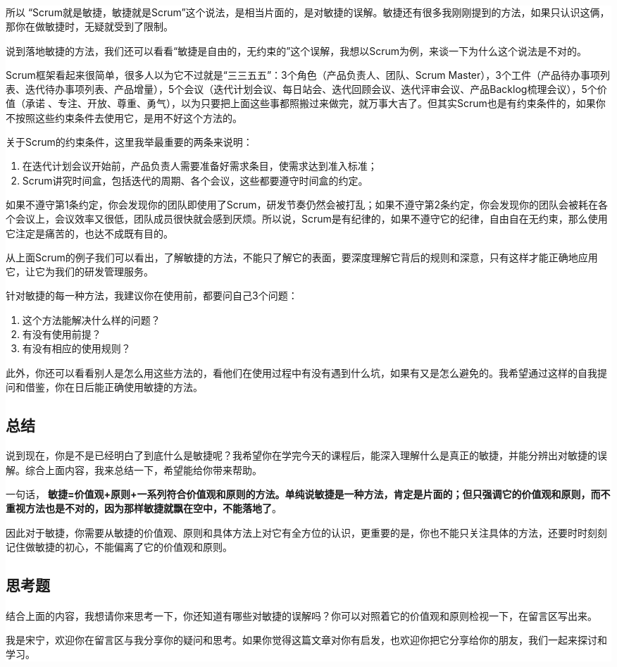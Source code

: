 所以 “Scrum就是敏捷，敏捷就是Scrum”这个说法，是相当片面的，是对敏捷的误解。敏捷还有很多我刚刚提到的方法，如果只认识这俩，那你在做敏捷时，无疑就受到了限制。

说到落地敏捷的方法，我们还可以看看“敏捷是自由的，无约束的”这个误解，我想以Scrum为例，来谈一下为什么这个说法是不对的。

Scrum框架看起来很简单，很多人以为它不过就是“三三五五”：3个角色（产品负责人、团队、Scrum Master），3个工件（产品待办事项列表、迭代待办事项列表、产品增量），5个会议（迭代计划会议、每日站会、迭代回顾会议、迭代评审会议、产品Backlog梳理会议），5个价值（承诺 、专注、开放、尊重、勇气），以为只要把上面这些事都照搬过来做完，就万事大吉了。但其实Scrum也是有约束条件的，如果你不按照这些约束条件去使用它，是用不好这个方法的。

关于Scrum的约束条件，这里我举最重要的两条来说明：

1. 在迭代计划会议开始前，产品负责人需要准备好需求条目，使需求达到准入标准；
2. Scrum讲究时间盒，包括迭代的周期、各个会议，这些都要遵守时间盒的约定。

如果不遵守第1条约定，你会发现你的团队即使用了Scrum，研发节奏仍然会被打乱；如果不遵守第2条约定，你会发现你的团队会被耗在各个会议上，会议效率又很低，团队成员很快就会感到厌烦。所以说，Scrum是有纪律的，如果不遵守它的纪律，自由自在无约束，那么使用它注定是痛苦的，也达不成既有目的。

从上面Scrum的例子我们可以看出，了解敏捷的方法，不能只了解它的表面，要深度理解它背后的规则和深意，只有这样才能正确地应用它，让它为我们的研发管理服务。

针对敏捷的每一种方法，我建议你在使用前，都要问自己3个问题：

1. 这个方法能解决什么样的问题？
2. 有没有使用前提？
3. 有没有相应的使用规则？

此外，你还可以看看别人是怎么用这些方法的，看他们在使用过程中有没有遇到什么坑，如果有又是怎么避免的。我希望通过这样的自我提问和借鉴，你在日后能正确使用敏捷的方法。

## 总结

说到现在，你是不是已经明白了到底什么是敏捷呢？我希望你在学完今天的课程后，能深入理解什么是真正的敏捷，并能分辨出对敏捷的误解。综合上面内容，我来总结一下，希望能给你带来帮助。

一句话， **敏捷=价值观+原则+一系列符合价值观和原则的方法。单纯说敏捷是一种方法，肯定是片面的；但只强调它的价值观和原则，而不重视方法也是不对的，因为那样敏捷就飘在空中，不能落地了**。

因此对于敏捷，你需要从敏捷的价值观、原则和具体方法上对它有全方位的认识，更重要的是，你也不能只关注具体的方法，还要时时刻刻记住做敏捷的初心，不能偏离了它的价值观和原则。

## 思考题

结合上面的内容，我想请你来思考一下，你还知道有哪些对敏捷的误解吗？你可以对照着它的价值观和原则检视一下，在留言区写出来。

我是宋宁，欢迎你在留言区与我分享你的疑问和思考。如果你觉得这篇文章对你有启发，也欢迎你把它分享给你的朋友，我们一起来探讨和学习。